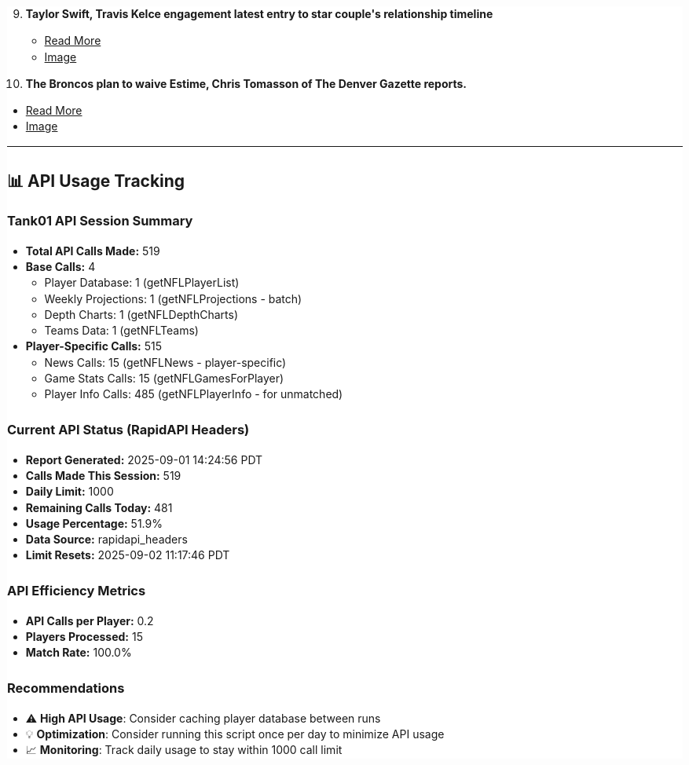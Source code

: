 9. **Taylor Swift, Travis Kelce engagement latest entry to star couple's relationship timeline**
   - [Read More](https://www.espn.com/nfl/story/_/id/38490352)
   - [Image](https://a.espncdn.com/photo/2025/0826/r1537059_1296x518_5-2.jpg)

10. **The Broncos plan to waive Estime, Chris Tomasson of The Denver Gazette reports.**
   - [Read More](https://x.com/christomasson/status/1960106597201387562)
   - [Image](https://a.espncdn.com/i/headshots/nfl/players/full/4569682.png)


---

## 📊 API Usage Tracking

### Tank01 API Session Summary
- **Total API Calls Made:** 519
- **Base Calls:** 4
  - Player Database: 1 (getNFLPlayerList)
  - Weekly Projections: 1 (getNFLProjections - batch)
  - Depth Charts: 1 (getNFLDepthCharts)
  - Teams Data: 1 (getNFLTeams)
- **Player-Specific Calls:** 515
  - News Calls: 15 (getNFLNews - player-specific)
  - Game Stats Calls: 15 (getNFLGamesForPlayer)
  - Player Info Calls: 485 (getNFLPlayerInfo - for unmatched)

### Current API Status (RapidAPI Headers)
- **Report Generated:** 2025-09-01 14:24:56 PDT
- **Calls Made This Session:** 519
- **Daily Limit:** 1000
- **Remaining Calls Today:** 481
- **Usage Percentage:** 51.9%
- **Data Source:** rapidapi_headers
- **Limit Resets:** 2025-09-02 11:17:46 PDT

### API Efficiency Metrics
- **API Calls per Player:** 0.2
- **Players Processed:** 15
- **Match Rate:** 100.0%

### Recommendations
- ⚠️ **High API Usage**: Consider caching player database between runs
- 💡 **Optimization**: Consider running this script once per day to minimize API usage
- 📈 **Monitoring**: Track daily usage to stay within 1000 call limit
